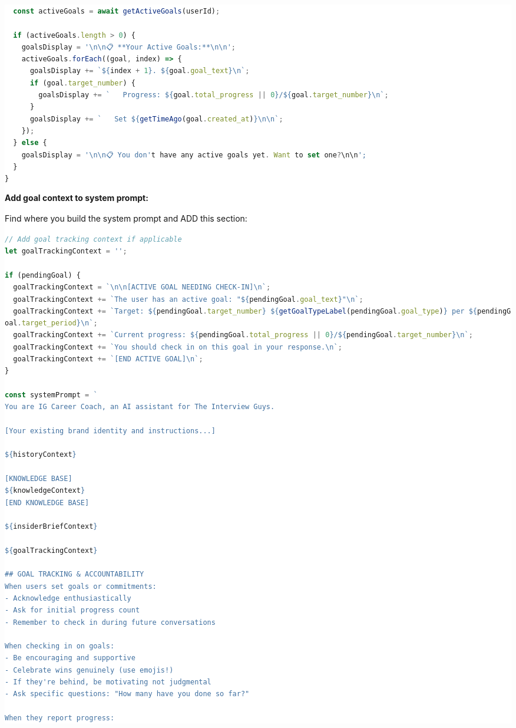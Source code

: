 ```javascript
  const activeGoals = await getActiveGoals(userId);
  
  if (activeGoals.length > 0) {
    goalsDisplay = '\n\n📋 **Your Active Goals:**\n\n';
    activeGoals.forEach((goal, index) => {
      goalsDisplay += `${index + 1}. ${goal.goal_text}\n`;
      if (goal.target_number) {
        goalsDisplay += `   Progress: ${goal.total_progress || 0}/${goal.target_number}\n`;
      }
      goalsDisplay += `   Set ${getTimeAgo(goal.created_at)}\n\n`;
    });
  } else {
    goalsDisplay = '\n\n📋 You don't have any active goals yet. Want to set one?\n\n';
  }
}
```

**Add goal context to system prompt:**

Find where you build the system prompt and ADD this section:

```javascript
// Add goal tracking context if applicable
let goalTrackingContext = '';

if (pendingGoal) {
  goalTrackingContext = `\n\n[ACTIVE GOAL NEEDING CHECK-IN]\n`;
  goalTrackingContext += `The user has an active goal: "${pendingGoal.goal_text}"\n`;
  goalTrackingContext += `Target: ${pendingGoal.target_number} ${getGoalTypeLabel(pendingGoal.goal_type)} per ${pendingGoal.target_period}\n`;
  goalTrackingContext += `Current progress: ${pendingGoal.total_progress || 0}/${pendingGoal.target_number}\n`;
  goalTrackingContext += `You should check in on this goal in your response.\n`;
  goalTrackingContext += `[END ACTIVE GOAL]\n`;
}

const systemPrompt = `
You are IG Career Coach, an AI assistant for The Interview Guys.

[Your existing brand identity and instructions...]

${historyContext}

[KNOWLEDGE BASE]
${knowledgeContext}
[END KNOWLEDGE BASE]

${insiderBriefContext}

${goalTrackingContext}

## GOAL TRACKING & ACCOUNTABILITY
When users set goals or commitments:
- Acknowledge enthusiastically
- Ask for initial progress count
- Remember to check in during future conversations

When checking in on goals:
- Be encouraging and supportive
- Celebrate wins genuinely (use emojis!)
- If they're behind, be motivating not judgmental
- Ask specific questions: "How many have you done so far?"

When they report progress:
```